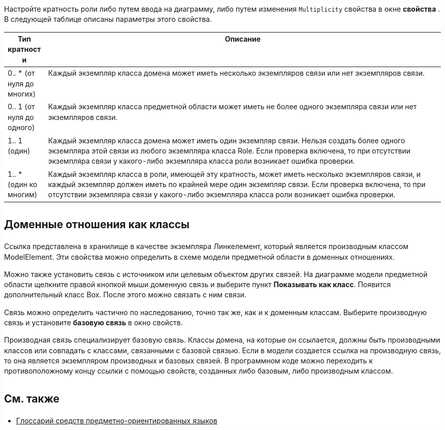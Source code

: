  Настройте кратность роли либо путем ввода на диаграмму, либо путем изменения `Multiplicity` свойства в окне **свойства** . В следующей таблице описаны параметры этого свойства.

|Тип кратности|Описание|
|-|-|
|0.. * (от нуля до многих)|Каждый экземпляр класса домена может иметь несколько экземпляров связи или нет экземпляров связи.|
|0.. 1 (от нуля до одного)|Каждый экземпляр класса предметной области может иметь не более одного экземпляра связи или нет экземпляров связи.|
|1.. 1 (один)|Каждый экземпляр класса домена может иметь один экземпляр связи. Нельзя создать более одного экземпляра этой связи из любого экземпляра класса Role. Если проверка включена, то при отсутствии экземпляра связи у какого-либо экземпляра класса роли возникает ошибка проверки.|
|1.. * (один ко многим)|Каждый экземпляр класса в роли, имеющей эту кратность, может иметь несколько экземпляров связи, и каждый экземпляр должен иметь по крайней мере один экземпляр связи. Если проверка включена, то при отсутствии экземпляра связи у какого-либо экземпляра класса роли возникает ошибка проверки.|

## <a name="domain-relationships-as-classes"></a>Доменные отношения как классы
 Ссылка представлена в хранилище в качестве экземпляра Линкелемент, который является производным классом ModelElement. Эти свойства можно определить в схеме модели предметной области в доменных отношениях.

 Можно также установить связь с источником или целевым объектом других связей. На диаграмме модели предметной области щелкните правой кнопкой мыши доменную связь и выберите пункт **Показывать как класс**. Появится дополнительный класс Box. После этого можно связать с ним связи.

 Связь можно определить частично по наследованию, точно так же, как и к доменным классам. Выберите производную связь и установите **базовую связь** в окно свойств.

 Производная связь специализирует базовую связь. Классы домена, на которые он ссылается, должны быть производными классов или совпадать с классами, связанными с базовой связью. Если в модели создается ссылка на производную связь, то она является экземпляром производных и базовых связей. В программном коде можно переходить к противоположному концу ссылки с помощью свойств, созданных либо базовым, либо производным классом.

## <a name="see-also"></a>См. также

- [Глоссарий средств предметно-ориентированных языков](/previous-versions/bb126564(v=vs.100))